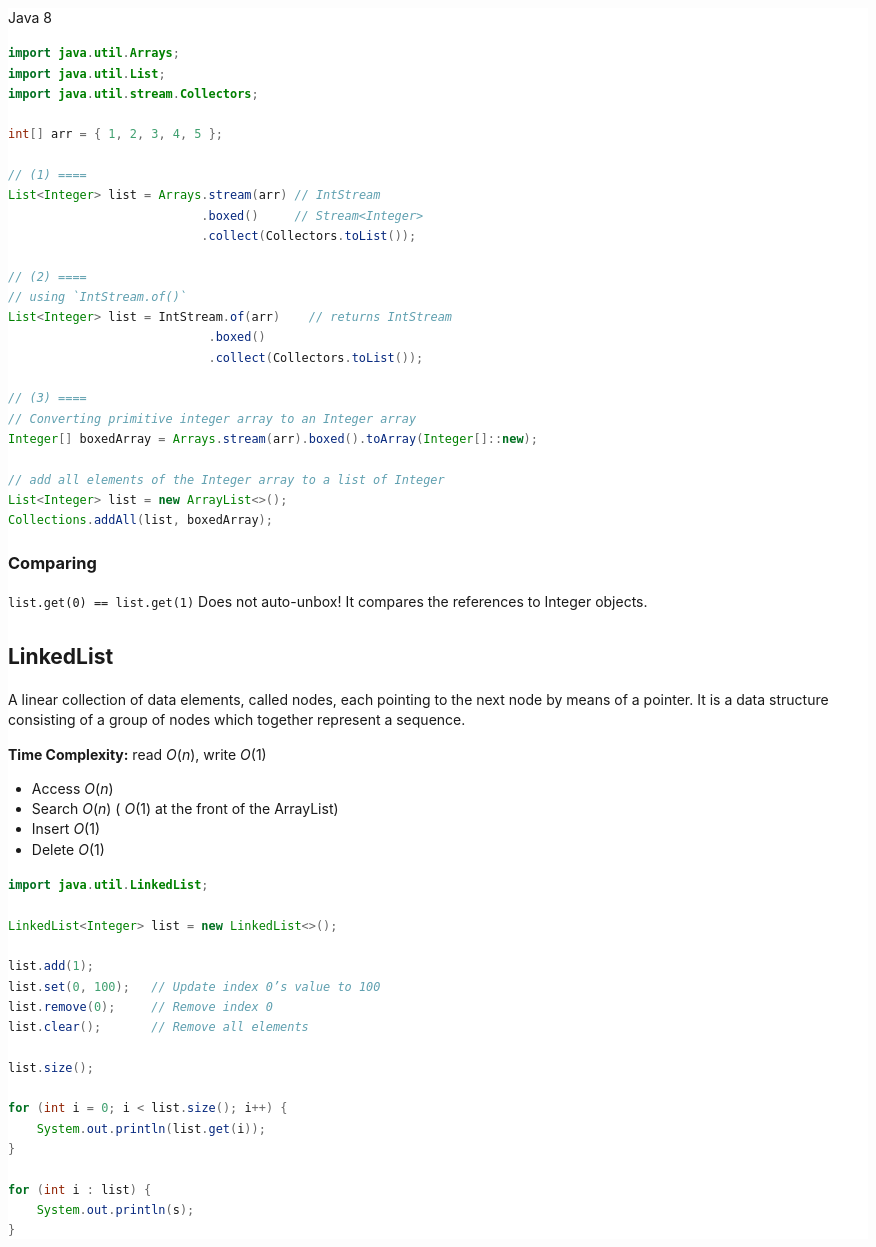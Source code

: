 Java 8
```java
import java.util.Arrays;
import java.util.List;
import java.util.stream.Collectors;

int[] arr = { 1, 2, 3, 4, 5 };

// (1) ====
List<Integer> list = Arrays.stream(arr) // IntStream
                           .boxed()     // Stream<Integer>
                           .collect(Collectors.toList());

// (2) ====                          
// using `IntStream.of()`
List<Integer> list = IntStream.of(arr)    // returns IntStream
                            .boxed()
                            .collect(Collectors.toList());

// (3) ====                            
// Converting primitive integer array to an Integer array
Integer[] boxedArray = Arrays.stream(arr).boxed().toArray(Integer[]::new);
 
// add all elements of the Integer array to a list of Integer
List<Integer> list = new ArrayList<>();
Collections.addAll(list, boxedArray);
```
### Comparing
`list.get(0) == list.get(1)` Does not auto-unbox! It compares the references to Integer
objects.

## LinkedList

A linear collection of data elements, called nodes, each pointing to the next node by means of a pointer. It is a data structure consisting of a group of nodes which together represent a sequence.

**Time Complexity:**
read $O(n)$, write $O(1)$

- Access $O(n)$
- Search $O(n)$ ( $O(1)$ at the front of the ArrayList) 
- Insert $O(1)$
- Delete $O(1)$ 

```java
import java.util.LinkedList;

LinkedList<Integer> list = new LinkedList<>();

list.add(1);
list.set(0, 100);   // Update index 0’s value to 100
list.remove(0);     // Remove index 0
list.clear();       // Remove all elements

list.size();

for (int i = 0; i < list.size(); i++) { 
    System.out.println(list.get(i)); 
}

for (int i : list) { 
    System.out.println(s); 
}
```

